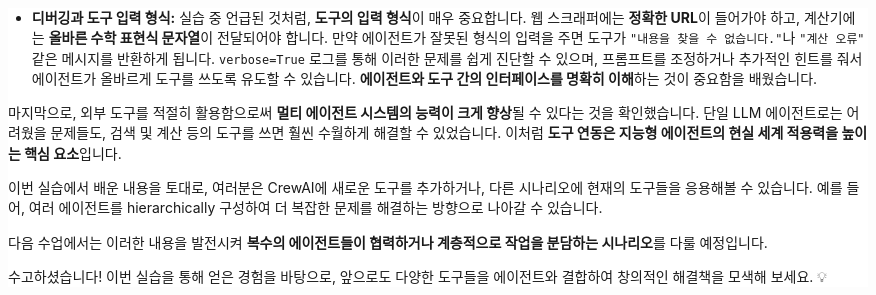 - **디버깅과 도구 입력 형식:** 실습 중 언급된 것처럼, **도구의 입력 형식**이 매우 중요합니다. 웹 스크래퍼에는 **정확한 URL**이 들어가야 하고, 계산기에는 **올바른 수학 표현식 문자열**이 전달되어야 합니다. 만약 에이전트가 잘못된 형식의 입력을 주면 도구가 `"내용을 찾을 수 없습니다."`나 `"계산 오류"` 같은 메시지를 반환하게 됩니다. `verbose=True` 로그를 통해 이러한 문제를 쉽게 진단할 수 있으며, 프롬프트를 조정하거나 추가적인 힌트를 줘서 에이전트가 올바르게 도구를 쓰도록 유도할 수 있습니다. **에이전트와 도구 간의 인터페이스를 명확히 이해**하는 것이 중요함을 배웠습니다.

마지막으로, 외부 도구를 적절히 활용함으로써 **멀티 에이전트 시스템의 능력이 크게 향상**될 수 있다는 것을 확인했습니다. 단일 LLM 에이전트로는 어려웠을 문제들도, 검색 및 계산 등의 도구를 쓰면 훨씬 수월하게 해결할 수 있었습니다. 이처럼 **도구 연동은 지능형 에이전트의 현실 세계 적용력을 높이는 핵심 요소**입니다.

이번 실습에서 배운 내용을 토대로, 여러분은 CrewAI에 새로운 도구를 추가하거나, 다른 시나리오에 현재의 도구들을 응용해볼 수 있습니다. 예를 들어, 여러 에이전트를 hierarchically 구성하여 더 복잡한 문제를 해결하는 방향으로 나아갈 수 있습니다. 

다음 수업에서는 이러한 내용을 발전시켜 **복수의 에이전트들이 협력하거나 계층적으로 작업을 분담하는 시나리오**를 다룰 예정입니다.

수고하셨습니다! 이번 실습을 통해 얻은 경험을 바탕으로, 앞으로도 다양한 도구들을 에이전트와 결합하여 창의적인 해결책을 모색해 보세요. 💡

